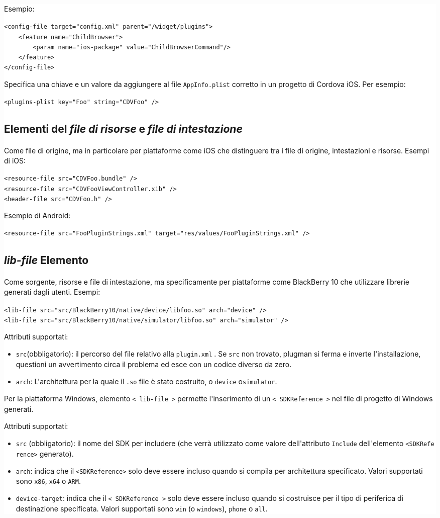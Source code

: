 Esempio:

    <config-file target="config.xml" parent="/widget/plugins">
        <feature name="ChildBrowser">
            <param name="ios-package" value="ChildBrowserCommand"/>
        </feature>
    </config-file>
    

Specifica una chiave e un valore da aggiungere al file `AppInfo.plist` corretto in un progetto di Cordova iOS. Per esempio:

    <plugins-plist key="Foo" string="CDVFoo" />
    

## Elementi del *file di risorse* e *file di intestazione*

Come file di origine, ma in particolare per piattaforme come iOS che distinguere tra i file di origine, intestazioni e risorse. Esempi di iOS:

    <resource-file src="CDVFoo.bundle" />
    <resource-file src="CDVFooViewController.xib" />
    <header-file src="CDVFoo.h" />
    

Esempio di Android:

    <resource-file src="FooPluginStrings.xml" target="res/values/FooPluginStrings.xml" />
    

## *lib-file* Elemento

Come sorgente, risorse e file di intestazione, ma specificamente per piattaforme come BlackBerry 10 che utilizzare librerie generati dagli utenti. Esempi:

    <lib-file src="src/BlackBerry10/native/device/libfoo.so" arch="device" />
    <lib-file src="src/BlackBerry10/native/simulator/libfoo.so" arch="simulator" />
    

Attributi supportati:

*   `src`(obbligatorio): il percorso del file relativo alla `plugin.xml` . Se `src` non trovato, plugman si ferma e inverte l'installazione, questioni un avvertimento circa il problema ed esce con un codice diverso da zero.

*   `arch`: L'architettura per la quale il `.so` file è stato costruito, o `device` o`simulator`.

Per la piattaforma Windows, elemento `< lib-file >` permette l'inserimento di un `< SDKReference >` nel file di progetto di Windows generati.

Attributi supportati:

*   `src` (obbligatorio): il nome del SDK per includere (che verrà utilizzato come valore dell'attributo `Include` dell'elemento `<SDKReference>` generato).

*   `arch`: indica che il `<SDKReference>` solo deve essere incluso quando si compila per architettura specificato. Valori supportati sono `x86`, `x64` o `ARM`.

*   `device-target`: indica che il `< SDKReference >` solo deve essere incluso quando si costruisce per il tipo di periferica di destinazione specificata. Valori supportati sono `win` (o `windows`), `phone` o `all`.
